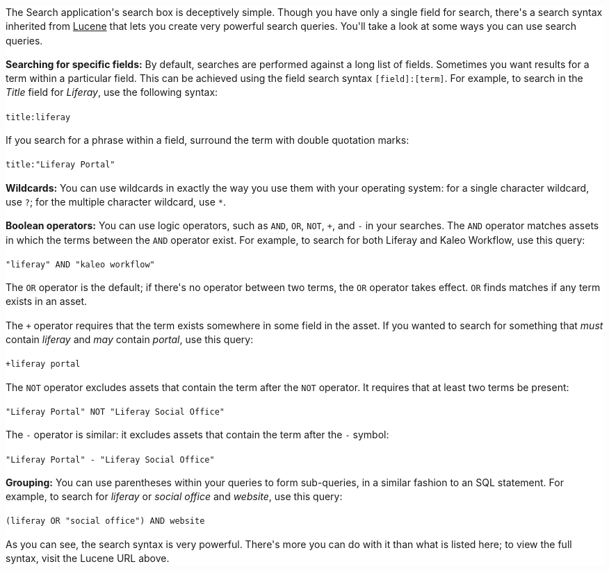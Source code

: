 The Search application's search box is deceptively simple. Though you have only
a single field for search, there's a search syntax inherited from
[Lucene](http://lucene.apache.org/core/old_versioned_docs/versions/3_0_3/queryparsersyntax.html)
that lets you create very powerful search queries. You'll take a look at some
ways you can use search queries.

**Searching for specific fields:** By default, searches are performed against a
long list of fields. Sometimes you want results for a term within a particular
field. This can be achieved using the field search syntax `[field]:[term]`. For
example, to search in the *Title* field for *Liferay*, use the following
syntax:

    title:liferay

If you search for a phrase within a field, surround the term with double
quotation marks: 

    title:"Liferay Portal"

**Wildcards:** You can use wildcards in exactly the way you use them with your
operating system: for a single character wildcard, use `?`; for
the multiple character wildcard, use `*`. 

**Boolean operators:** You can use logic operators, such as `AND`, `OR`, `NOT`,
`+`, and `-` in your searches. The `AND` operator matches assets in which the
terms between the `AND` operator exist. For example, to search for both Liferay
and Kaleo Workflow, use this query: 

    "liferay" AND "kaleo workflow"

The `OR` operator is the default; if there's no operator between two terms, the
`OR` operator takes effect. `OR` finds matches if any term exists in an asset. 

The `+` operator requires that the term exists somewhere in some field in the
asset. If you wanted to search for something that *must* contain *liferay* and
*may* contain *portal*, use this query: 

    +liferay portal

The `NOT` operator excludes assets that contain the term after the `NOT`
operator. It requires that at least two terms be present: 

    "Liferay Portal" NOT "Liferay Social Office" 

The `-` operator is similar: it excludes assets that contain the term after the
`-` symbol: 

    "Liferay Portal" - "Liferay Social Office" 

**Grouping:** You can use parentheses within your queries to form sub-queries,
in a similar fashion to an SQL statement. For example, to search for *liferay*
or *social office* and *website*, use this query: 

    (liferay OR "social office") AND website

As you can see, the search syntax is very powerful. There's more you can do with
it than what is listed here; to view the full syntax, visit the Lucene URL
above. 
